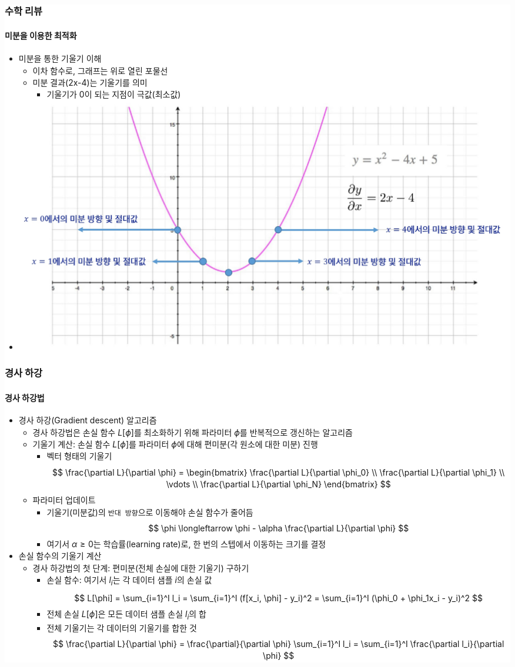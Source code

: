 ### 수학 리뷰
#### 미분을 이용한 최적화
- 미분을 통한 기울기 이해
  - 이차 함수로, 그래프는 위로 열린 포물선
  - 미분 결과(2x-4)는 기울기를 의미
    - 기울기가 0이 되는 지점이 극값(최소값)
- ![포물선](수업자료4/2-1%20포물선%20함수와%20기울기.png)

### 경사 하강
#### 경사 하강법
- 경사 하강(Gradient descent) 알고리즘
  - 경사 하강법은 손실 함수 $L[\phi]$를 최소화하기 위해 파라미터 $\phi$를 반복적으로 갱신하는 알고리즘
  - 기울기 계산: 손실 함수 $L[\phi]$를 파라미터 $\phi$에 대해 편미분(각 원소에 대한 미분) 진행
    - 벡터 형태의 기울기
      $$ \frac{\partial L}{\partial \phi} = \begin{bmatrix} \frac{\partial L}{\partial \phi_0} \\ \frac{\partial L}{\partial \phi_1} \\ \vdots \\ \frac{\partial L}{\partial \phi_N} \end{bmatrix} $$
  - 파라미터 업데이트
    - 기울기(미분값)의 `반대 방향`으로 이동해야 손실 함수가 줄어듬
      $$ \phi \longleftarrow \phi - \alpha \frac{\partial L}{\partial \phi} $$
    - 여기서 $\alpha \ge 0$는 학습률(learning rate)로, 한 번의 스텝에서 이동하는 크기를 결정
- 손실 함수의 기울기 계산
  - 경사 하강법의 첫 단계: 편미분(전체 손실에 대한 기울기) 구하기
    - 손실 함수: 여기서 $l_i$는 각 데이터 샘플 $i$의 손실 값
      $$ L[\phi] = \sum_{i=1}^I l_i = \sum_{i=1}^I (f[x_i, \phi] - y_i)^2 = \sum_{i=1}^I (\phi_0 + \phi_1x_i - y_i)^2 $$
    - 전체 손실 $L[\phi]$은 모든 데이터 샘플 손실 $l_i$의 합
    - 전체 기울기는 각 데이터의 기울기를 합한 것
      $$ \frac{\partial L}{\partial \phi} = \frac{\partial}{\partial \phi} \sum_{i=1}^I l_i = \sum_{i=1}^I \frac{\partial l_i}{\partial \phi} $$
